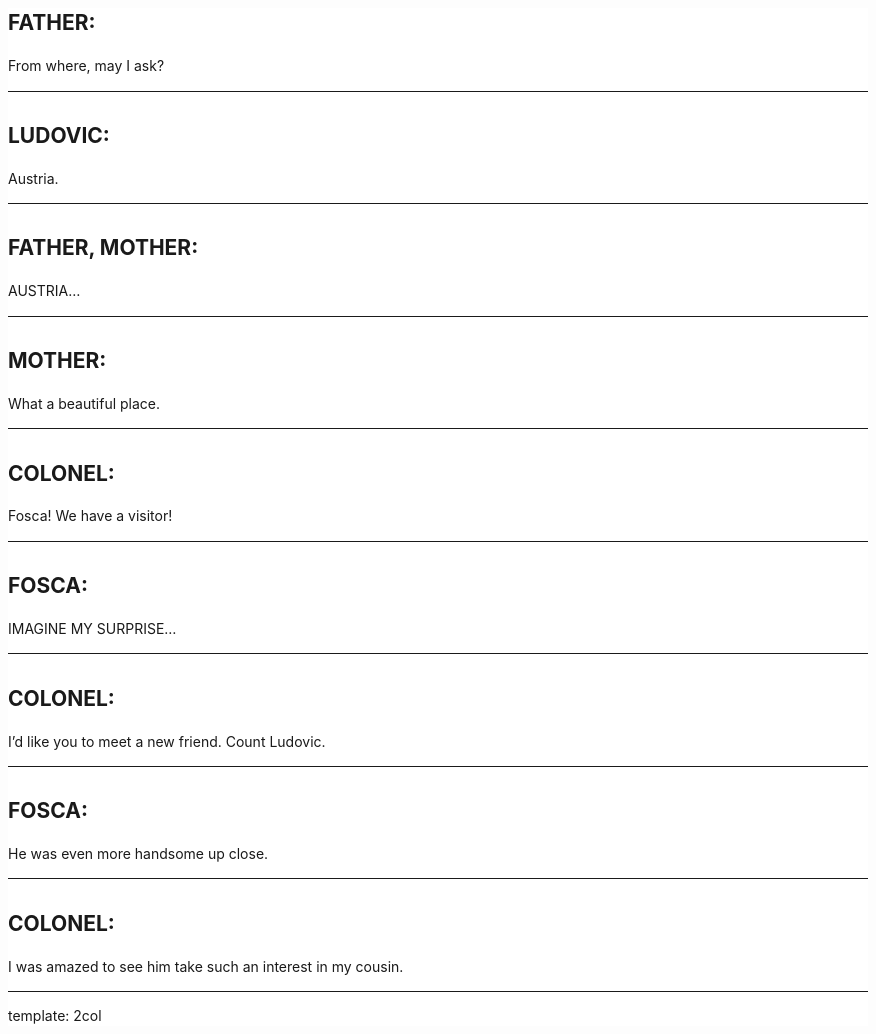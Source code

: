 ## FATHER:
From where, may I ask?



---

## LUDOVIC:
Austria.

---

## FATHER, MOTHER:
AUSTRIA…

---

## MOTHER:
What a beautiful place.

---

## COLONEL:
Fosca! We have a visitor!

---

## FOSCA:
IMAGINE MY SURPRISE…

---

## COLONEL:
I’d like you to meet a new friend. Count Ludovic.

---

## FOSCA:
He was even more handsome up close.

---

## COLONEL:
I was amazed to see him take such an interest in my cousin.

---

template: 2col
